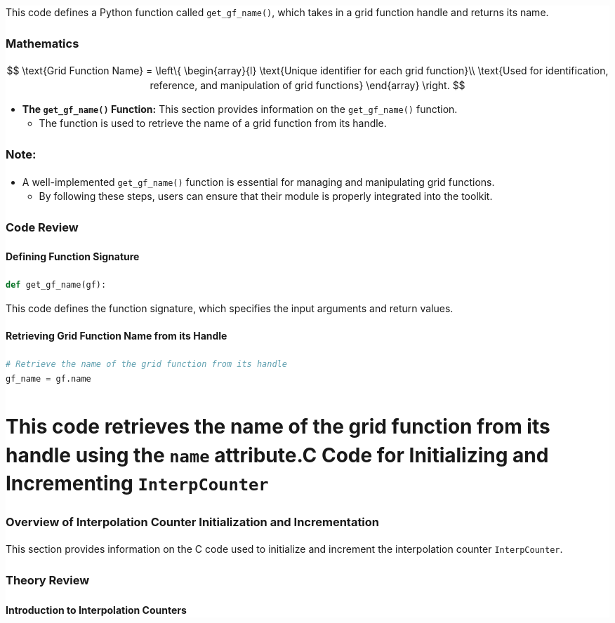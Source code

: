 This code defines a Python function called `get_gf_name()`, which takes in a grid function handle and returns its name.

### Mathematics


$$ \text{Grid Function Name} = \left\{
\begin{array}{l}
\text{Unique identifier for each grid function}\\
\text{Used for identification, reference, and manipulation of grid functions}
\end{array}
\right. $$

*   **The `get_gf_name()` Function:** This section provides information on the `get_gf_name()` function.
    +   The function is used to retrieve the name of a grid function from its handle.

### Note:

*   A well-implemented `get_gf_name()` function is essential for managing and manipulating grid functions.
    +   By following these steps, users can ensure that their module is properly integrated into the toolkit.

### Code Review

#### Defining Function Signature


```python
def get_gf_name(gf):
```

This code defines the function signature, which specifies the input arguments and return values.


#### Retrieving Grid Function Name from its Handle


```python
# Retrieve the name of the grid function from its handle
gf_name = gf.name
```

This code retrieves the name of the grid function from its handle using the `name` attribute.**C Code for Initializing and Incrementing `InterpCounter`**
==========================================================

### Overview of Interpolation Counter Initialization and Incrementation

This section provides information on the C code used to initialize and increment the interpolation counter `InterpCounter`.

### Theory Review

#### Introduction to Interpolation Counters
